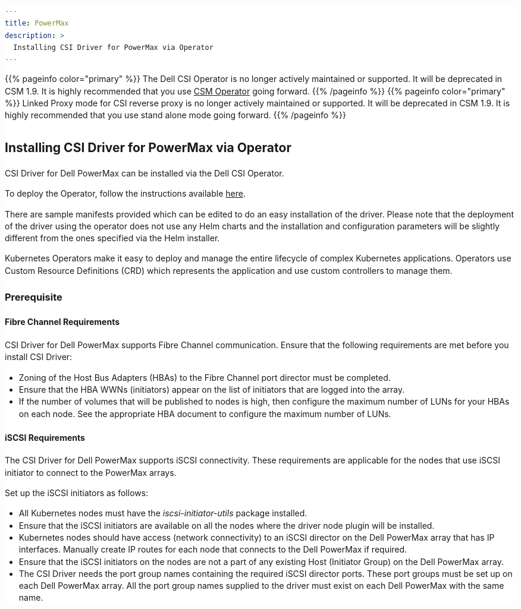 ```yaml
---
title: PowerMax
description: >
  Installing CSI Driver for PowerMax via Operator
---
```

{{% pageinfo color="primary" %}}
The Dell CSI Operator is no longer actively maintained or supported. It will be deprecated in CSM 1.9. It is highly recommended that you use [CSM Operator](../../../../deployment/csmoperator) going forward.
{{% /pageinfo %}}
{{% pageinfo color="primary" %}} Linked Proxy mode for CSI reverse proxy is no longer actively maintained or supported. It will be deprecated in CSM 1.9. It is highly recommended that you use stand alone mode going forward. {{% /pageinfo %}}

## Installing CSI Driver for PowerMax via Operator

CSI Driver for Dell PowerMax can be installed via the Dell CSI Operator.

To deploy the Operator, follow the instructions available [here](../).

There are sample manifests provided which can be edited to do an easy installation of the driver. Please note that the deployment of the driver using the operator does not use any Helm charts and the installation and configuration parameters will be slightly different from the ones specified via the Helm installer.

Kubernetes Operators make it easy to deploy and manage the entire lifecycle of complex Kubernetes applications. Operators use Custom Resource Definitions (CRD) which represents the application and use custom controllers to manage them.

### Prerequisite

#### Fibre Channel Requirements

CSI Driver for Dell PowerMax supports Fibre Channel communication. Ensure that the following requirements are met before you install CSI Driver:
- Zoning of the Host Bus Adapters (HBAs) to the Fibre Channel port director must be completed.
- Ensure that the HBA WWNs (initiators) appear on the list of initiators that are logged into the array.
- If the number of volumes that will be published to nodes is high, then configure the maximum number of LUNs for your HBAs on each node. See the appropriate HBA document to configure the maximum number of LUNs.

#### iSCSI Requirements

The CSI Driver for Dell PowerMax supports iSCSI connectivity. These requirements are applicable for the nodes that use iSCSI initiator to connect to the PowerMax arrays.

Set up the iSCSI initiators as follows:
- All Kubernetes nodes must have the _iscsi-initiator-utils_ package installed.
- Ensure that the iSCSI initiators are available on all the nodes where the driver node plugin will be installed.
- Kubernetes nodes should have access (network connectivity) to an iSCSI director on the Dell PowerMax array that has IP interfaces. Manually create IP routes for each node that connects to the Dell PowerMax if required.
- Ensure that the iSCSI initiators on the nodes are not a part of any existing Host (Initiator Group) on the Dell PowerMax array.
- The CSI Driver needs the port group names containing the required iSCSI director ports. These port groups must be set up on each Dell PowerMax array. All the port group names supplied to the driver must exist on each Dell PowerMax with the same name.
